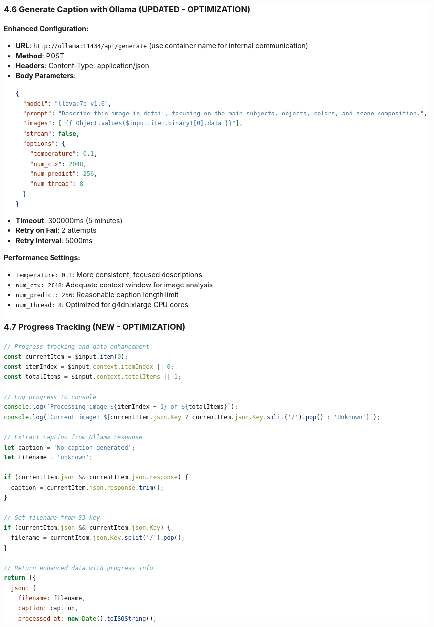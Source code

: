 ### 4.6 Generate Caption with Ollama (UPDATED - OPTIMIZATION)

**Enhanced Configuration:**
- **URL**: `http://ollama:11434/api/generate` (use container name for internal communication)
- **Method**: POST
- **Headers**: Content-Type: application/json
- **Body Parameters**:
  ```json
  {
    "model": "llava:7b-v1.6",
    "prompt": "Describe this image in detail, focusing on the main subjects, objects, colors, and scene composition.",
    "images": ["{{ Object.values($input.item.binary)[0].data }}"],
    "stream": false,
    "options": {
      "temperature": 0.1,
      "num_ctx": 2048,
      "num_predict": 256,
      "num_thread": 8
    }
  }
  ```
- **Timeout**: 300000ms (5 minutes)
- **Retry on Fail**: 2 attempts
- **Retry Interval**: 5000ms

**Performance Settings:**
- `temperature: 0.1`: More consistent, focused descriptions
- `num_ctx: 2048`: Adequate context window for image analysis
- `num_predict: 256`: Reasonable caption length limit
- `num_thread: 8`: Optimized for g4dn.xlarge CPU cores

### 4.7 Progress Tracking (NEW - OPTIMIZATION)
```javascript
// Progress tracking and data enhancement
const currentItem = $input.item(0);
const itemIndex = $input.context.itemIndex || 0;
const totalItems = $input.context.totalItems || 1;

// Log progress to console
console.log(`Processing image ${itemIndex + 1} of ${totalItems}`);
console.log(`Current image: ${currentItem.json.Key ? currentItem.json.Key.split('/').pop() : 'Unknown'}`);

// Extract caption from Ollama response
let caption = 'No caption generated';
let filename = 'unknown';

if (currentItem.json && currentItem.json.response) {
  caption = currentItem.json.response.trim();
}

// Get filename from S3 key
if (currentItem.json && currentItem.json.Key) {
  filename = currentItem.json.Key.split('/').pop();
}

// Return enhanced data with progress info
return [{
  json: {
    filename: filename,
    caption: caption,
    processed_at: new Date().toISOString(),
```